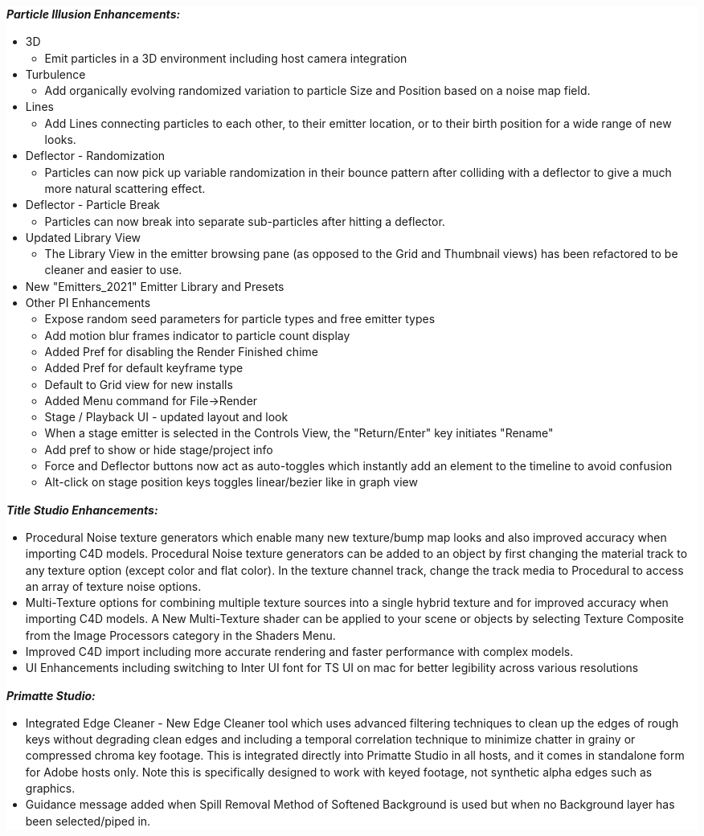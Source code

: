 **_Particle Illusion Enhancements:_**

* 3D
  * Emit particles in a 3D environment including host camera integration
* Turbulence
  * Add organically evolving randomized variation to particle Size and Position based on a noise map field.
* Lines
  * Add Lines connecting particles to each other, to their emitter location, or to their birth position for a wide range of new looks.
* Deflector - Randomization
  * Particles can now pick up variable randomization in their bounce pattern after colliding with a deflector to give a much more natural scattering effect.
* Deflector - Particle Break
  * Particles can now break into separate sub-particles after hitting a deflector.
* Updated Library View
  * The Library View in the emitter browsing pane (as opposed to the Grid and Thumbnail views) has been refactored to be cleaner and easier to use.
* New "Emitters_2021" Emitter Library and Presets
* Other PI Enhancements
  * Expose random seed parameters for particle types and free emitter types
  * Add motion blur frames indicator to particle count display
  * Added Pref for disabling the Render Finished chime
  * Added Pref for default keyframe type
  * Default to Grid view for new installs
  * Added Menu command for File->Render
  * Stage / Playback UI - updated layout and look
  * When a stage emitter is selected in the Controls View, the "Return/Enter" key initiates "Rename"
  * Add pref to show or hide stage/project info
  * Force and Deflector buttons now act as auto-toggles which instantly add an element to the timeline to avoid confusion
  * Alt-click on stage position keys toggles linear/bezier like in graph view

**_Title Studio Enhancements:_**

* Procedural Noise texture generators which enable many new texture/bump map looks and also improved accuracy when importing C4D models.  Procedural Noise texture generators can be added to an object by first changing the material track to any texture option (except color and flat color). In the texture channel track, change the track media to Procedural to access an array of texture noise options.
* Multi-Texture options for combining multiple texture sources into a single hybrid texture and for improved accuracy when importing C4D models. A New Multi-Texture shader can be applied to your scene or objects by selecting Texture Composite from the Image Processors category in the Shaders Menu.
* Improved C4D import including more accurate rendering and faster performance with complex models.
* UI Enhancements including switching to Inter UI font for TS UI on mac for better legibility across various resolutions

**_Primatte Studio:_**

* Integrated Edge Cleaner - New Edge Cleaner tool which uses advanced filtering techniques to clean up the edges of rough keys without degrading clean edges and including a temporal correlation technique to minimize chatter in grainy or compressed chroma key footage.  This is integrated directly into Primatte Studio in all hosts, and it comes in standalone form for Adobe hosts only.  Note this is specifically designed to work with keyed footage, not synthetic alpha edges such as graphics.
* Guidance message added when Spill Removal Method of Softened Background is used but when no Background layer has been selected/piped in.
